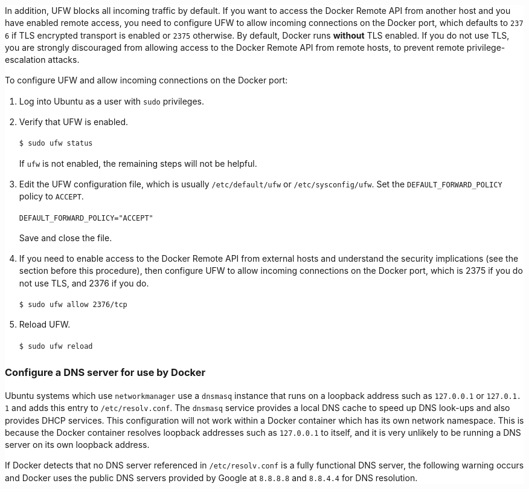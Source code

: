 In addition, UFW blocks all incoming traffic by default. If you want to access
the Docker Remote API from another host and you have enabled remote access, you
need to configure UFW to allow incoming connections on the Docker port, which
defaults to `2376` if TLS encrypted transport is enabled or `2375` otherwise. By
default, Docker runs **without** TLS enabled. If you do not use TLS, you are
strongly discouraged from allowing access to the Docker Remote API from remote
hosts, to prevent remote privilege-escalation attacks.

To configure UFW and allow incoming connections on the Docker port:

1.  Log into Ubuntu as a user with `sudo` privileges.

2.  Verify that UFW is enabled.

    ```bash
    $ sudo ufw status
    ```

    If `ufw` is not enabled, the remaining steps will not be helpful.

3.  Edit the UFW configuration file, which is usually `/etc/default/ufw` or
`/etc/sysconfig/ufw`. Set the `DEFAULT_FORWARD_POLICY` policy to `ACCEPT`.

    ```none
    DEFAULT_FORWARD_POLICY="ACCEPT"
    ```

    Save and close the file.

4.  If you need to enable access to the Docker Remote API from external hosts
    and understand the security implications (see the section before this
    procedure), then configure UFW to allow incoming connections on the Docker port,
    which is 2375 if you do not use TLS, and 2376 if you do.

    ```bash
    $ sudo ufw allow 2376/tcp
    ```

5.  Reload UFW.
    ```bash
    $ sudo ufw reload
    ```

### Configure a DNS server for use by Docker

Ubuntu systems which use `networkmanager` use a `dnsmasq` instance that runs on
a loopback address such as `127.0.0.1` or `127.0.1.1` and adds this entry to
`/etc/resolv.conf`. The `dnsmasq` service provides a local DNS cache to speed up
DNS look-ups and also provides DHCP services. This configuration will not work
within a Docker container which has its own network namespace. This is because
the Docker container resolves loopback addresses such as `127.0.0.1` to itself,
and it is very unlikely to be running a DNS server on its own loopback address.

If Docker detects that no DNS server referenced in `/etc/resolv.conf` is a fully
functional DNS server, the following warning occurs and Docker uses the public
DNS servers provided by Google at `8.8.8.8` and `8.8.4.4` for DNS resolution.
